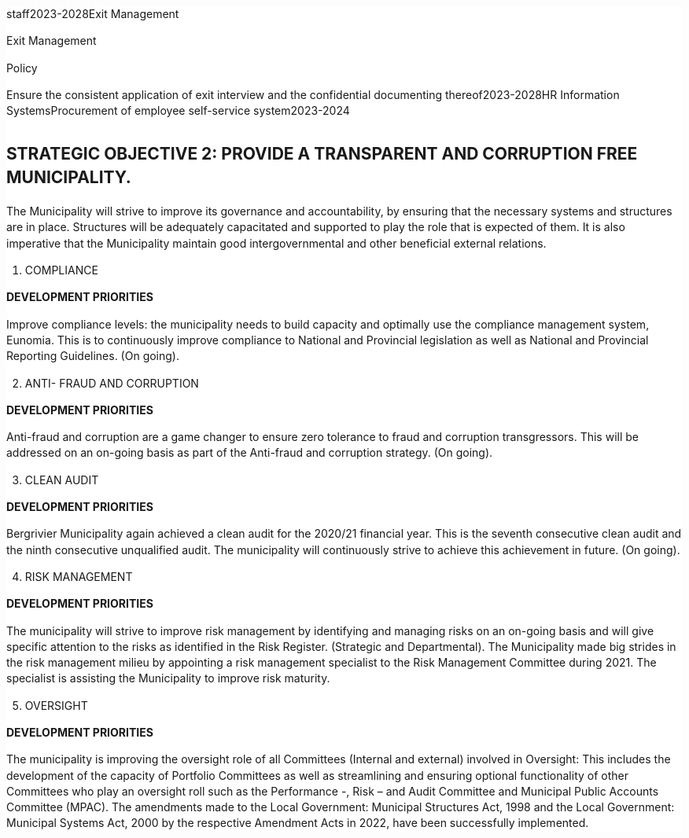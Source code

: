 staff</td><td></td><td>2023-2028</td></tr><tr><td>Exit Management</td><td><p>Exit Management</p><p>Policy</p></td><td>Ensure the consistent application of exit interview and the confidential documenting thereof</td><td></td><td>2023-2028</td></tr><tr><td>HR Information Systems</td><td></td><td>Procurement of employee self-service system</td><td></td><td>2023-2024</td></tr></tbody></table>

## STRATEGIC OBJECTIVE 2: PROVIDE A TRANSPARENT AND CORRUPTION FREE MUNICIPALITY.

The Municipality will strive to improve its governance and accountability, by ensuring that the necessary systems and structures are in place. Structures will be adequately capacitated and supported to play the role that is expected of them. It is also imperative that the Municipality maintain good intergovernmental and other beneficial external relations.

1. COMPLIANCE

**DEVELOPMENT PRIORITIES**

Improve compliance levels: the municipality needs to build capacity and optimally use the compliance management system, Eunomia. This is to continuously improve compliance to National and Provincial legislation as well as National and Provincial Reporting Guidelines. (On going).

2. ANTI- FRAUD AND CORRUPTION

**DEVELOPMENT PRIORITIES**

Anti-fraud and corruption are a game changer to ensure zero tolerance to fraud and corruption transgressors. This will be addressed on an on-going basis as part of the Anti-fraud and corruption strategy. (On going).

3. CLEAN AUDIT

**DEVELOPMENT PRIORITIES**

Bergrivier Municipality again achieved a clean audit for the 2020/21 financial year. This is the seventh consecutive clean audit and the ninth consecutive unqualified audit. The municipality will continuously strive to achieve this achievement in future. (On going).

4. RISK MANAGEMENT

**DEVELOPMENT PRIORITIES**

The municipality will strive to improve risk management by identifying and managing risks on an on-going basis and will give specific attention to the risks as identified in the Risk Register. (Strategic and Departmental). The Municipality made big strides in the risk management milieu by appointing a risk management specialist to the Risk Management Committee during 2021. The specialist is assisting the Municipality to improve risk maturity.

5. OVERSIGHT

**DEVELOPMENT PRIORITIES**

The municipality is improving the oversight role of all Committees (Internal and external) involved in Oversight: This includes the development of the capacity of Portfolio Committees as well as streamlining and ensuring optional functionality of other Committees who play an oversight roll such as the Performance -, Risk – and Audit Committee and Municipal Public Accounts Committee (MPAC). The amendments made to the Local Government: Municipal Structures Act, 1998 and the Local Government: Municipal Systems Act, 2000 by the respective Amendment Acts in 2022, have been successfully implemented.
